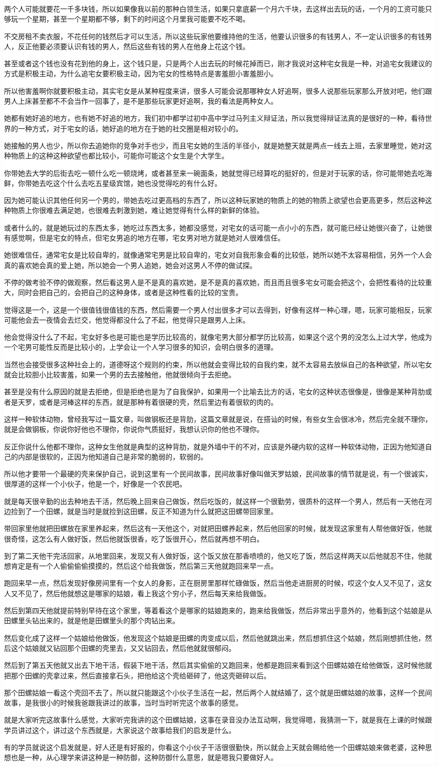 两个人可能就要花一千多块钱，所以如果像我以前的那种白领生活，如果只拿底薪一个月六千块，去这样出去玩的话，一个月的工资可能只够玩一个星期，甚至一个星期都不够，剩下的时间这个月里我可能要不吃不喝。

不交房租不卖衣服，不花任何的钱然后才可以生活，所以这些玩家他要维持他的生活，他要认识很多的有钱男人，不一定认识很多的有钱男人，反正他要必须要认识有钱的男人，然后这些有钱的男人在他身上花这个钱。

甚至或者这个钱也没有花到他的身上，这个钱只是，只是两个人出去玩的时候花掉而已，刚才我说对这种宅女我是一种，对追宅女我建议的方式是积极主动，为什么追宅女要积极主动，因为宅女的性格特点是害羞胆小害羞胆小。

所以他害羞啊你就要积极主动，其实宅女是从某种程度来讲，很多人可能会说那哪种女人好追啊，很多人说那些玩家那么开放对吧，他们跟男人上床甚至都不不会当作一回事了，是不是那些玩家更好追啊，我的看法是两种女人。

她都有她好追的地方，也有她不好追的地方，我们初中都学过初中高中学过马列主义辩证法，所以我觉得辩证法真的是很好的一种，看待世界的一种方式，对于宅女的话，她好追的地方在于她的社交圈是相对较小的。

她接触的男人也少，所以你去追她你的竞争对手也少，而且宅女她的生活的半径小，就是她整天就是两点一线去上班，去家里睡觉，她对这种物质上的这种这种欲望也都比较小，可能你可能这个女生是个大学生。

你带她去大学的后街去吃一顿什么吃一顿烧烤，或者甚至来一碗面条，她就觉得已经算吃的挺好的，但是对于玩家的话，你可能带她去吃海鲜，你带她去吃这个什么去吃五星级宾馆，她也没觉得吃的有什么好。

因为她可能认识其他任何另一个男的，带她去吃过更高档的东西了，所以这种玩家她的物质上的她的物质上欲望也会更高更多，然后这种这种物质上你很难去满足她，也很难去刺激到她，难让她觉得有什么样的新鲜的体验。

或者什么的，就是她玩过的东西太多，她吃过东西太多，她都没感觉，对宅女的话可能一点小小的东西，就可能已经让她很兴奋了，让她很有感觉啊，但是宅女的特点，但宅女男追的地方在哪，宅女男对地方就是她对人很难信任。

她很难信任，通常宅女是比较自卑的，就像通常宅男是比较自卑的，宅女对自我形象会看的比较低，她所以她不太容易相信，另外一个人会真的喜欢她会真的爱上她，所以她会一个男人追她，她会对这男人不停的做试探。

不停的做考验不停的做观察，然后看这男人是不是真的喜欢她，是不是真的喜欢她，而且而且很多宅女可能会把这个，会把性看待的比较重大，同时会把自己的，会把自己的这种身体，或者是这种性看的比较的宝贵。

觉得这是一个，这是一个很值钱很值钱的东西，然后需要一个男人付出很多才可以去得到，好像有这样一种心理，嗯，玩家可能相反，玩家可能他会去一夜情会去烂交，他觉得都没什么了不起，他觉得只是跟男人上床。

他会觉得没什么了不起，宅女好多也是可能也是学历比较高的，就像宅男大部分都学历比较高，如果这个这个男的没怎么上过大学，他成为一个宅男可能性反而是比较小的，上学会让一个人学习很多的知识，会明白很多的道理。

当然也会接受很多这种社会上的，道德呀这个规则的约束，所以他就会变得比较的自我约束，就不太容易去放纵自己的各种欲望，所以宅女就会比较胆小比较害羞，如果一个男的去去接触他，他就很倾向于去拒绝。

甚至是没有什么原因的就是去拒绝，但是拒绝也是为了自我保护，如果用一个比喻去比方的话，宅女的这种状态很像是，很像是某种背肋或者是天罗，或者是河棒这样的东西，就是那种有着很硬的壳，然后里边有着很软的肉的。

这样一种软体动物，曾经我写过一篇文章，叫做钢板还是背肋，这篇文章就是说，在搭讪的时候，有些女生会很冰冷，然后完全就不理你，就是会做钢板，你说你好他也不理你，你说你气质挺好，我想认识你的他也不理你。

反正你说什么他都不理你，这种女生他就是典型的这种背肋，就是外墙中干的不对，应该是外硬内软的这样一种软体动物，正因为他知道自己的内部是很软的，正因为他知道自己是非常的脆弱的，软弱的。

所以他才要带一个最硬的壳来保护自己，说到这里有一个民间故事，民间故事好像叫做天罗姑娘，民间故事的情节就是说，有一个很诚实，很厚道的这样一个小伙子，他是一个，好像是一个农民吧。

就是每天很辛勤的出去种地去干活，然后晚上回来自己做饭，然后吃饭的，就这样一个很勤劳，很质朴的这样一个男人，然后有一天他在河边捡到了一个田螺，就是当时是就捡到这田螺，反正不知道为什么就把这田螺带回家里。

带回家里他就把田螺放在家里养起来，然后这有一天他这个，对就把田螺养起来，然后他回家的时候，就发现这家里有人帮他做好饭，他就很奇怪，这怎么有人做好饭，然后他就饭很香，吃了饭很开心，然后就再想不明白。

到了第二天他干完活回家，从地里回来，发现又有人做好饭，这个饭又放在那香喷喷的，他又吃了饭，然后这样两天以后他就忍不住，他就想肯定是有一个人偷偷偷偷摸摸的，然后这个给我做饭，然后第三天他就跑回来早一点。

跑回来早一点，然后发现好像房间里有一个女人的身影，正在厨房里那样忙碌做饭，然后当他走进厨房的时候，哎这个女人又不见了，这女人又不见了，然后他就想这是哪家的姑娘，看上我这个穷小子，然后每天来给我做饭。

然后到第四天他就提前特别早待在这个家里，等着看这个是哪家的姑娘跑来的，跑来给我做饭，然后非常出乎意外的，他看到这个姑娘是从田螺里头钻出来的，就是他是田螺里头的那个肉钻出来。

然后变化成了这样一个姑娘给他做饭，他发现这个姑娘是田螺的肉变成以后，然后他就跳出来，然后想抓住这个姑娘，然后刚想抓住他，然后这个姑娘就又钻回那个田螺的壳里去，又又钻回去，然后他就就很郁闷。

然后到了第五天他就又出去下地干活，假装下地干活，然后其实偷偷的又跑回来，他都是跑回来看到这个田螺姑娘在给他做饭，这时候他就把那个田螺的壳拿过来，然后直接拿石头，把他给这个壳给砸碎了，他这壳砸碎以后。

那个田螺姑娘一看这个壳回不去了，所以就只能跟这个小伙子生活在一起，然后两个人就结婚了，这个就是田螺姑娘的故事，这样一个民间故事，是我很小的时候我爸跟我讲过的故事，当时当时听完这个故事的感觉。

就是大家听完这故事什么感觉，大家听完我讲的这个田螺姑娘，这事在录音没办法互动啊，我觉得嗯，我猜测一下，就是我在上课的时候跟学员讲过这个，讲过这个东西就是，大家说这个故事给我们的启发是什么。

有的学员就说这个启发就是，好人还是有好报的，你看这个小伙子干活很很勤快，所以就会上天就会赐给他一个田螺姑娘来做老婆，这种思想也是一种，从心理学来讲这种是一种防御，这种防御什么意思，就是嗯我只要做好人。
